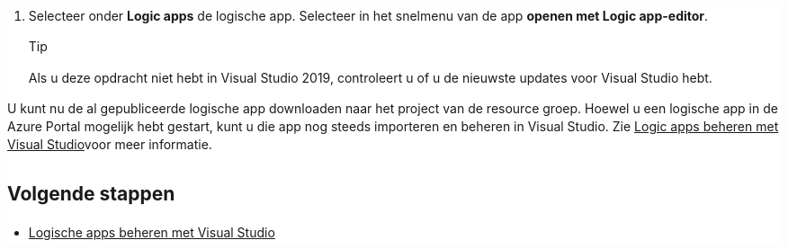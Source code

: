 1. Selecteer onder **Logic apps** de logische app. Selecteer in het snelmenu van de app **openen met Logic app-editor**.

   > [!TIP]
   > Als u deze opdracht niet hebt in Visual Studio 2019, controleert u of u de nieuwste updates voor Visual Studio hebt.

U kunt nu de al gepubliceerde logische app downloaden naar het project van de resource groep. Hoewel u een logische app in de Azure Portal mogelijk hebt gestart, kunt u die app nog steeds importeren en beheren in Visual Studio. Zie [Logic apps beheren met Visual Studio](../logic-apps/manage-logic-apps-with-visual-studio.md)voor meer informatie.

## <a name="next-steps"></a>Volgende stappen

* [Logische apps beheren met Visual Studio](manage-logic-apps-with-visual-studio.md)
